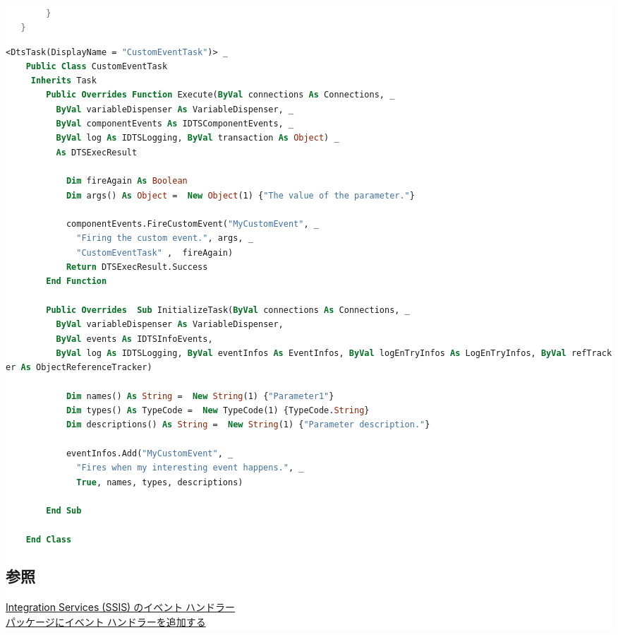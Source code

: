 ```csharp  
        }  
   }  
```  
  
```vb  
<DtsTask(DisplayName = "CustomEventTask")> _   
    Public Class CustomEventTask  
     Inherits Task  
        Public Overrides Function Execute(ByVal connections As Connections, _  
          ByVal variableDispenser As VariableDispenser, _  
          ByVal componentEvents As IDTSComponentEvents, _  
          ByVal log As IDTSLogging, ByVal transaction As Object) _  
          As DTSExecResult  
  
            Dim fireAgain As Boolean  
            Dim args() As Object =  New Object(1) {"The value of the parameter."}  
  
            componentEvents.FireCustomEvent("MyCustomEvent", _  
              "Firing the custom event.", args, _  
              "CustomEventTask" ,  fireAgain)  
            Return DTSExecResult.Success  
        End Function  
  
        Public Overrides  Sub InitializeTask(ByVal connections As Connections, _  
          ByVal variableDispenser As VariableDispenser,  
          ByVal events As IDTSInfoEvents,  
          ByVal log As IDTSLogging, ByVal eventInfos As EventInfos, ByVal logEnTryInfos As LogEnTryInfos, ByVal refTracker As ObjectReferenceTracker)  
  
            Dim names() As String =  New String(1) {"Parameter1"}  
            Dim types() As TypeCode =  New TypeCode(1) {TypeCode.String}  
            Dim descriptions() As String =  New String(1) {"Parameter description."}  
  
            eventInfos.Add("MyCustomEvent", _  
              "Fires when my interesting event happens.", _  
              True, names, types, descriptions)  
  
        End Sub  
  
    End Class  
```  
  
## <a name="see-also"></a>参照  
 [Integration Services &#40;SSIS&#41; のイベント ハンドラー](../../../integration-services/integration-services-ssis-event-handlers.md)   
 [パッケージにイベント ハンドラーを追加する](http://msdn.microsoft.com/library/5e56885d-8658-480a-bed9-3f2f8003fd78)  
  
  
